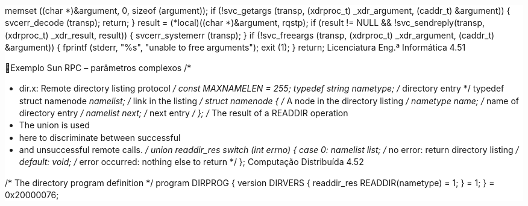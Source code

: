 memset ((char *)&argument, 0, sizeof (argument));
if (!svc_getargs (transp, (xdrproc_t) _xdr_argument, (caddr_t)
&argument)) {
svcerr_decode (transp);
return;
}
result = (*local)((char *)&argument, rqstp);
if (result != NULL && !svc_sendreply(transp, (xdrproc_t)
_xdr_result, result)) {
svcerr_systemerr (transp);
}
if (!svc_freeargs (transp, (xdrproc_t) _xdr_argument,
(caddr_t) &argument)) {
fprintf (stderr, "%s", "unable to free arguments");
exit (1);
}
return;
Licenciatura Eng.ª Informática
4.51

Exemplo Sun RPC – parâmetros complexos
/*
* dir.x: Remote directory listing protocol
*/
const MAXNAMELEN = 255;
typedef string nametype<MAXNAMELEN>; /* directory
entry */
typedef struct namenode *namelist; /* link in the
listing */
struct namenode { /* A node in the directory
listing */
nametype name; /* name of directory entry */
namelist next; /* next entry */
};
/* The result of a READDIR operation
* The union is used
* here to discriminate between successful
* and unsuccessful remote calls.
*/
union readdir_res switch (int errno) {
case 0:
namelist list; /* no error: return
directory listing */
default:
void; /* error occurred: nothing else
to return */
}; Computação Distribuída
4.52

/* The directory program definition */
program DIRPROG {
version DIRVERS {
readdir_res READDIR(nametype) = 1;
} = 1;
} = 0x20000076;
